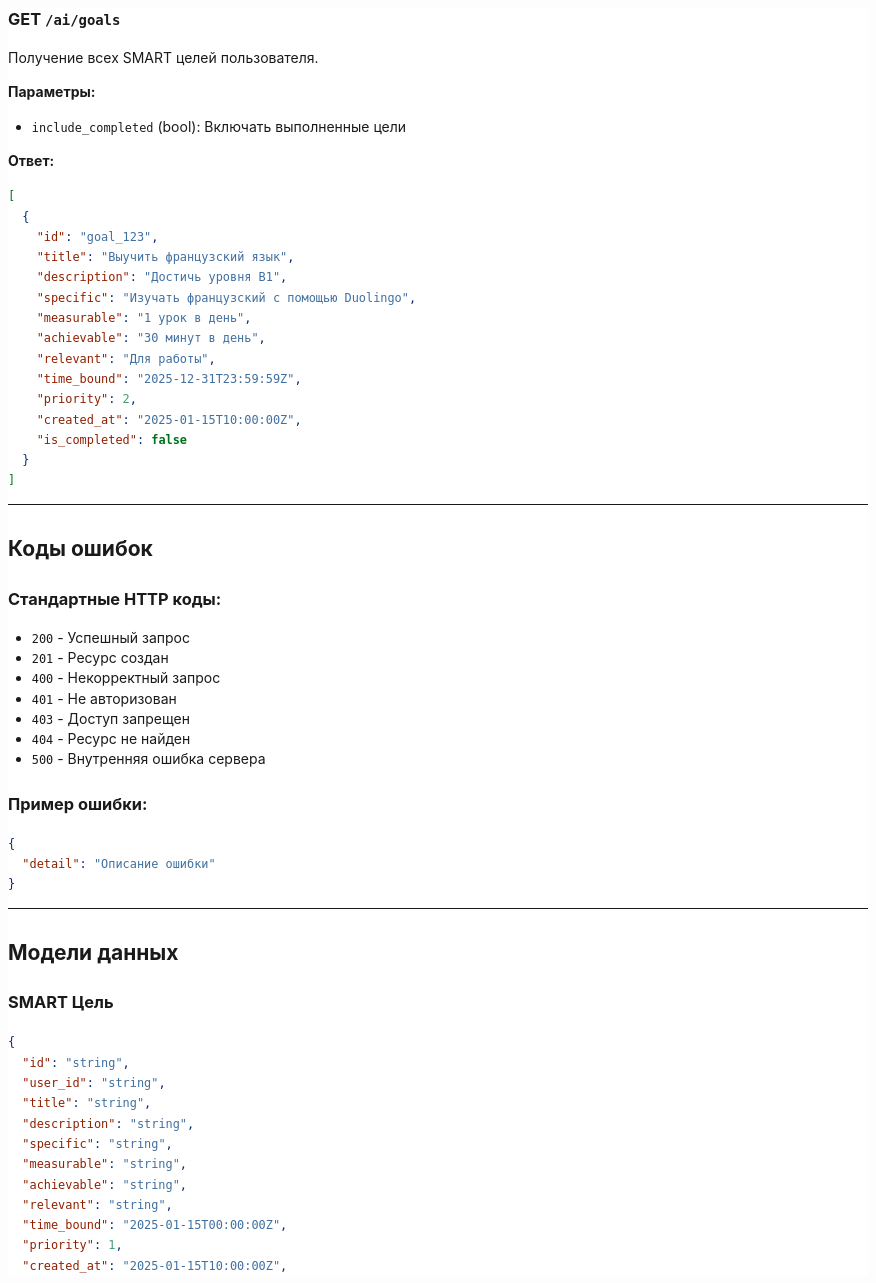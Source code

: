 ### GET `/ai/goals`
Получение всех SMART целей пользователя.

**Параметры:**
- `include_completed` (bool): Включать выполненные цели

**Ответ:**
```json
[
  {
    "id": "goal_123",
    "title": "Выучить французский язык",
    "description": "Достичь уровня B1",
    "specific": "Изучать французский с помощью Duolingo",
    "measurable": "1 урок в день",
    "achievable": "30 минут в день",
    "relevant": "Для работы",
    "time_bound": "2025-12-31T23:59:59Z",
    "priority": 2,
    "created_at": "2025-01-15T10:00:00Z",
    "is_completed": false
  }
]
```

---

## Коды ошибок

### Стандартные HTTP коды:
- `200` - Успешный запрос
- `201` - Ресурс создан
- `400` - Некорректный запрос
- `401` - Не авторизован
- `403` - Доступ запрещен
- `404` - Ресурс не найден
- `500` - Внутренняя ошибка сервера

### Пример ошибки:
```json
{
  "detail": "Описание ошибки"
}
```

---

## Модели данных

### SMART Цель
```json
{
  "id": "string",
  "user_id": "string", 
  "title": "string",
  "description": "string",
  "specific": "string",
  "measurable": "string", 
  "achievable": "string",
  "relevant": "string",
  "time_bound": "2025-01-15T00:00:00Z",
  "priority": 1,
  "created_at": "2025-01-15T10:00:00Z",
```